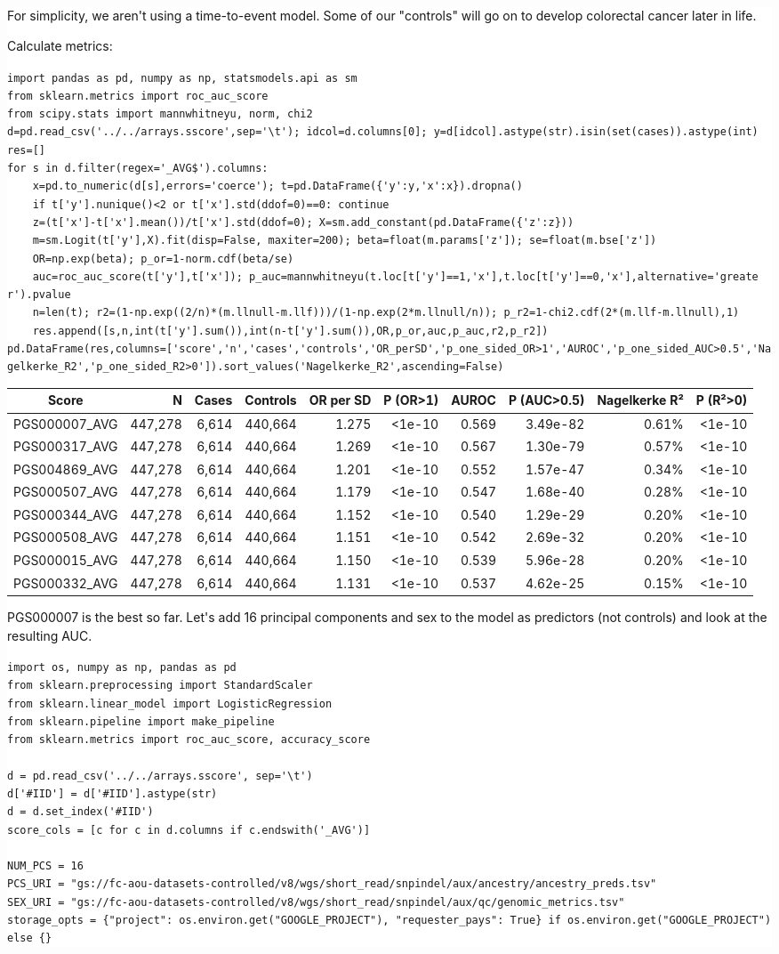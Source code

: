 For simplicity, we aren't using a time-to-event model. Some of our "controls" will go on to develop colorectal cancer later in life.

Calculate metrics:
```
import pandas as pd, numpy as np, statsmodels.api as sm
from sklearn.metrics import roc_auc_score
from scipy.stats import mannwhitneyu, norm, chi2
d=pd.read_csv('../../arrays.sscore',sep='\t'); idcol=d.columns[0]; y=d[idcol].astype(str).isin(set(cases)).astype(int)
res=[]
for s in d.filter(regex='_AVG$').columns:
    x=pd.to_numeric(d[s],errors='coerce'); t=pd.DataFrame({'y':y,'x':x}).dropna()
    if t['y'].nunique()<2 or t['x'].std(ddof=0)==0: continue
    z=(t['x']-t['x'].mean())/t['x'].std(ddof=0); X=sm.add_constant(pd.DataFrame({'z':z}))
    m=sm.Logit(t['y'],X).fit(disp=False, maxiter=200); beta=float(m.params['z']); se=float(m.bse['z'])
    OR=np.exp(beta); p_or=1-norm.cdf(beta/se)
    auc=roc_auc_score(t['y'],t['x']); p_auc=mannwhitneyu(t.loc[t['y']==1,'x'],t.loc[t['y']==0,'x'],alternative='greater').pvalue
    n=len(t); r2=(1-np.exp((2/n)*(m.llnull-m.llf)))/(1-np.exp(2*m.llnull/n)); p_r2=1-chi2.cdf(2*(m.llf-m.llnull),1)
    res.append([s,n,int(t['y'].sum()),int(n-t['y'].sum()),OR,p_or,auc,p_auc,r2,p_r2])
pd.DataFrame(res,columns=['score','n','cases','controls','OR_perSD','p_one_sided_OR>1','AUROC','p_one_sided_AUC>0.5','Nagelkerke_R2','p_one_sided_R2>0']).sort_values('Nagelkerke_R2',ascending=False)
```

| Score         |       N | Cases | Controls | OR per SD | P (OR>1) | AUROC | P (AUC>0.5) | Nagelkerke R² | P (R²>0) |
| ------------- | ------: | ----: | -------: | --------: | -------: | ----: | ----------: | ------------: | -------: |
| PGS000007_AVG | 447,278 | 6,614 |  440,664 |     1.275 |  <1e-10 | 0.569 |    3.49e-82 |         0.61% |  <1e-10 |
| PGS000317_AVG | 447,278 | 6,614 |  440,664 |     1.269 |  <1e-10 | 0.567 |    1.30e-79 |         0.57% |  <1e-10 |
| PGS004869_AVG | 447,278 | 6,614 |  440,664 |     1.201 |  <1e-10 | 0.552 |    1.57e-47 |         0.34% |  <1e-10 |
| PGS000507_AVG | 447,278 | 6,614 |  440,664 |     1.179 |  <1e-10 | 0.547 |    1.68e-40 |         0.28% |  <1e-10 |
| PGS000344_AVG | 447,278 | 6,614 |  440,664 |     1.152 |  <1e-10 | 0.540 |    1.29e-29 |         0.20% |  <1e-10 |
| PGS000508_AVG | 447,278 | 6,614 |  440,664 |     1.151 |  <1e-10 | 0.542 |    2.69e-32 |         0.20% |  <1e-10 |
| PGS000015_AVG | 447,278 | 6,614 |  440,664 |     1.150 |  <1e-10 | 0.539 |    5.96e-28 |         0.20% |  <1e-10 |
| PGS000332_AVG | 447,278 | 6,614 |  440,664 |     1.131 |  <1e-10 | 0.537 |    4.62e-25 |         0.15% |  <1e-10 |

PGS000007 is the best so far. Let's add 16 principal components and sex to the model as predictors (not controls) and look at the resulting AUC.

```
import os, numpy as np, pandas as pd
from sklearn.preprocessing import StandardScaler
from sklearn.linear_model import LogisticRegression
from sklearn.pipeline import make_pipeline
from sklearn.metrics import roc_auc_score, accuracy_score

d = pd.read_csv('../../arrays.sscore', sep='\t')
d['#IID'] = d['#IID'].astype(str)
d = d.set_index('#IID')
score_cols = [c for c in d.columns if c.endswith('_AVG')]

NUM_PCS = 16
PCS_URI = "gs://fc-aou-datasets-controlled/v8/wgs/short_read/snpindel/aux/ancestry/ancestry_preds.tsv"
SEX_URI = "gs://fc-aou-datasets-controlled/v8/wgs/short_read/snpindel/aux/qc/genomic_metrics.tsv"
storage_opts = {"project": os.environ.get("GOOGLE_PROJECT"), "requester_pays": True} if os.environ.get("GOOGLE_PROJECT") else {}

```